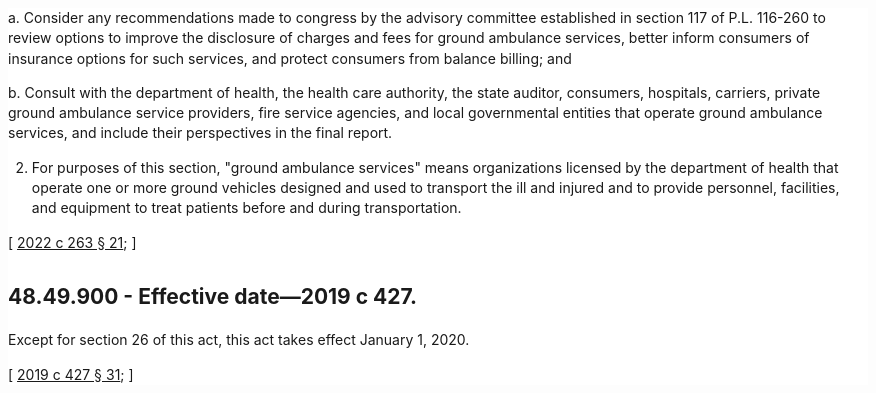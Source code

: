    a. Consider any recommendations made to congress by the advisory committee established in section 117 of P.L. 116-260 to review options to improve the disclosure of charges and fees for ground ambulance services, better inform consumers of insurance options for such services, and protect consumers from balance billing; and

   b. Consult with the department of health, the health care authority, the state auditor, consumers, hospitals, carriers, private ground ambulance service providers, fire service agencies, and local governmental entities that operate ground ambulance services, and include their perspectives in the final report.

2. For purposes of this section, "ground ambulance services" means organizations licensed by the department of health that operate one or more ground vehicles designed and used to transport the ill and injured and to provide personnel, facilities, and equipment to treat patients before and during transportation.

\[ [2022 c 263 § 21](https://lawfilesext.leg.wa.gov/biennium/2021-22/Pdf/Bills/Session%20Laws/House/1688-S2.SL.pdf?cite=2022%20c%20263%20§%2021); \]

## 48.49.900 - Effective date—2019 c 427.
Except for section 26 of this act, this act takes effect January 1, 2020.

\[ [2019 c 427 § 31](https://lawfilesext.leg.wa.gov/biennium/2019-20/Pdf/Bills/Session%20Laws/House/1065-S2.SL.pdf?cite=2019%20c%20427%20§%2031); \]

